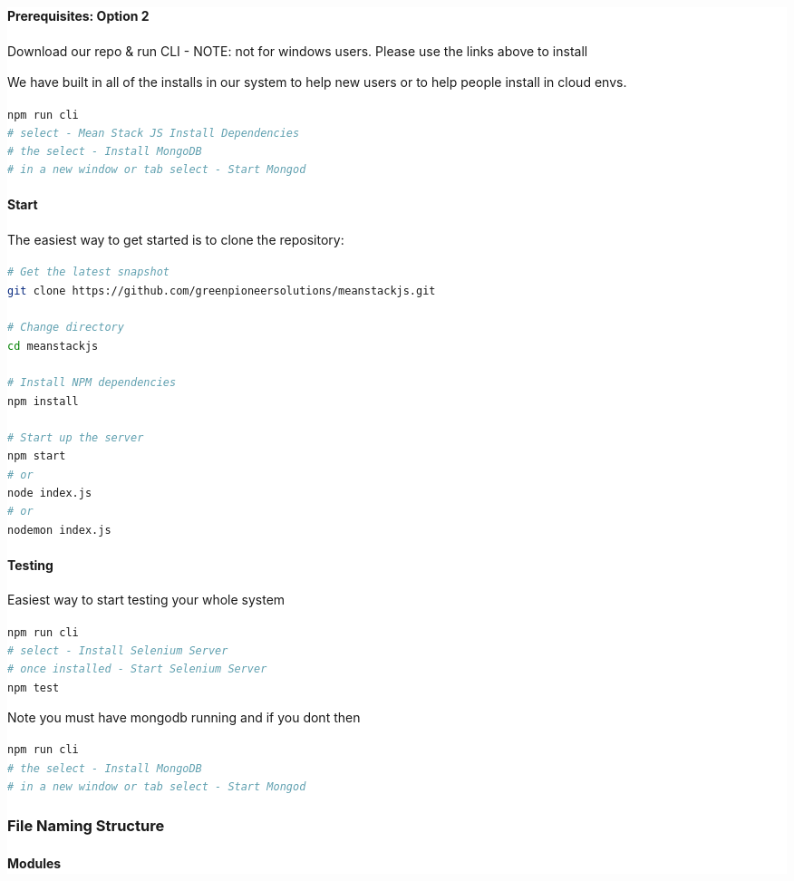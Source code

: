 #### Prerequisites: Option 2

Download our repo & run CLI - NOTE: not for windows users. Please use the links above to install

We have built in all of the installs in our system to help new users or to help people install in cloud envs.

``` bash
npm run cli
# select - Mean Stack JS Install Dependencies
# the select - Install MongoDB
# in a new window or tab select - Start Mongod
```
#### Start

The easiest way to get started is to clone the repository:

``` bash
# Get the latest snapshot
git clone https://github.com/greenpioneersolutions/meanstackjs.git

# Change directory
cd meanstackjs

# Install NPM dependencies
npm install

# Start up the server
npm start
# or
node index.js
# or
nodemon index.js
```

#### Testing

Easiest way to start testing your whole system 

``` bash
npm run cli
# select - Install Selenium Server
# once installed - Start Selenium Server
npm test
```

Note you must have mongodb running and if you dont then 
``` bash
npm run cli
# the select - Install MongoDB
# in a new window or tab select - Start Mongod
```
### File Naming Structure


#### Modules
